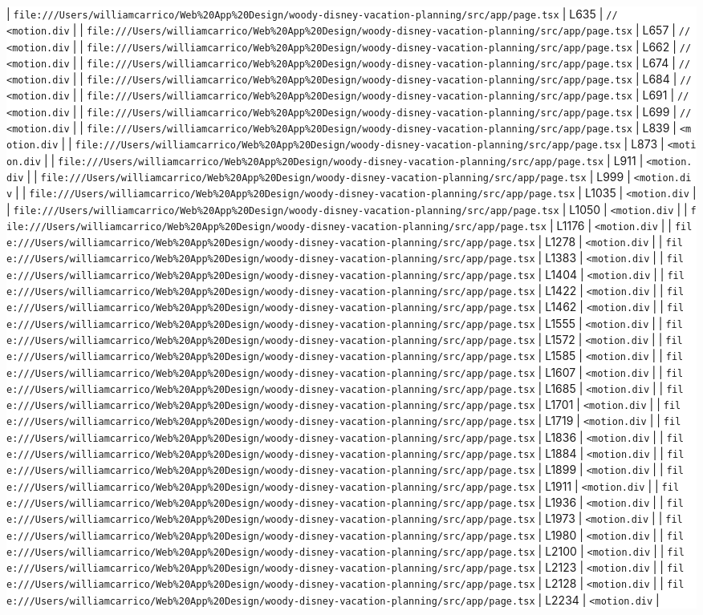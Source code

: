 | `file:///Users/williamcarrico/Web%20App%20Design/woody-disney-vacation-planning/src/app/page.tsx` | L635 | `//                   <motion.div` |
| `file:///Users/williamcarrico/Web%20App%20Design/woody-disney-vacation-planning/src/app/page.tsx` | L657 | `//             <motion.div` |
| `file:///Users/williamcarrico/Web%20App%20Design/woody-disney-vacation-planning/src/app/page.tsx` | L662 | `//               <motion.div` |
| `file:///Users/williamcarrico/Web%20App%20Design/woody-disney-vacation-planning/src/app/page.tsx` | L674 | `//           <motion.div` |
| `file:///Users/williamcarrico/Web%20App%20Design/woody-disney-vacation-planning/src/app/page.tsx` | L684 | `//           <motion.div` |
| `file:///Users/williamcarrico/Web%20App%20Design/woody-disney-vacation-planning/src/app/page.tsx` | L691 | `//             <motion.div` |
| `file:///Users/williamcarrico/Web%20App%20Design/woody-disney-vacation-planning/src/app/page.tsx` | L699 | `//                 <motion.div` |
| `file:///Users/williamcarrico/Web%20App%20Design/woody-disney-vacation-planning/src/app/page.tsx` | L839 | `<motion.div` |
| `file:///Users/williamcarrico/Web%20App%20Design/woody-disney-vacation-planning/src/app/page.tsx` | L873 | `<motion.div` |
| `file:///Users/williamcarrico/Web%20App%20Design/woody-disney-vacation-planning/src/app/page.tsx` | L911 | `<motion.div` |
| `file:///Users/williamcarrico/Web%20App%20Design/woody-disney-vacation-planning/src/app/page.tsx` | L999 | `<motion.div` |
| `file:///Users/williamcarrico/Web%20App%20Design/woody-disney-vacation-planning/src/app/page.tsx` | L1035 | `<motion.div` |
| `file:///Users/williamcarrico/Web%20App%20Design/woody-disney-vacation-planning/src/app/page.tsx` | L1050 | `<motion.div` |
| `file:///Users/williamcarrico/Web%20App%20Design/woody-disney-vacation-planning/src/app/page.tsx` | L1176 | `<motion.div` |
| `file:///Users/williamcarrico/Web%20App%20Design/woody-disney-vacation-planning/src/app/page.tsx` | L1278 | `<motion.div` |
| `file:///Users/williamcarrico/Web%20App%20Design/woody-disney-vacation-planning/src/app/page.tsx` | L1383 | `<motion.div` |
| `file:///Users/williamcarrico/Web%20App%20Design/woody-disney-vacation-planning/src/app/page.tsx` | L1404 | `<motion.div` |
| `file:///Users/williamcarrico/Web%20App%20Design/woody-disney-vacation-planning/src/app/page.tsx` | L1422 | `<motion.div` |
| `file:///Users/williamcarrico/Web%20App%20Design/woody-disney-vacation-planning/src/app/page.tsx` | L1462 | `<motion.div` |
| `file:///Users/williamcarrico/Web%20App%20Design/woody-disney-vacation-planning/src/app/page.tsx` | L1555 | `<motion.div` |
| `file:///Users/williamcarrico/Web%20App%20Design/woody-disney-vacation-planning/src/app/page.tsx` | L1572 | `<motion.div` |
| `file:///Users/williamcarrico/Web%20App%20Design/woody-disney-vacation-planning/src/app/page.tsx` | L1585 | `<motion.div` |
| `file:///Users/williamcarrico/Web%20App%20Design/woody-disney-vacation-planning/src/app/page.tsx` | L1607 | `<motion.div` |
| `file:///Users/williamcarrico/Web%20App%20Design/woody-disney-vacation-planning/src/app/page.tsx` | L1685 | `<motion.div` |
| `file:///Users/williamcarrico/Web%20App%20Design/woody-disney-vacation-planning/src/app/page.tsx` | L1701 | `<motion.div` |
| `file:///Users/williamcarrico/Web%20App%20Design/woody-disney-vacation-planning/src/app/page.tsx` | L1719 | `<motion.div` |
| `file:///Users/williamcarrico/Web%20App%20Design/woody-disney-vacation-planning/src/app/page.tsx` | L1836 | `<motion.div` |
| `file:///Users/williamcarrico/Web%20App%20Design/woody-disney-vacation-planning/src/app/page.tsx` | L1884 | `<motion.div` |
| `file:///Users/williamcarrico/Web%20App%20Design/woody-disney-vacation-planning/src/app/page.tsx` | L1899 | `<motion.div` |
| `file:///Users/williamcarrico/Web%20App%20Design/woody-disney-vacation-planning/src/app/page.tsx` | L1911 | `<motion.div` |
| `file:///Users/williamcarrico/Web%20App%20Design/woody-disney-vacation-planning/src/app/page.tsx` | L1936 | `<motion.div` |
| `file:///Users/williamcarrico/Web%20App%20Design/woody-disney-vacation-planning/src/app/page.tsx` | L1973 | `<motion.div` |
| `file:///Users/williamcarrico/Web%20App%20Design/woody-disney-vacation-planning/src/app/page.tsx` | L1980 | `<motion.div` |
| `file:///Users/williamcarrico/Web%20App%20Design/woody-disney-vacation-planning/src/app/page.tsx` | L2100 | `<motion.div` |
| `file:///Users/williamcarrico/Web%20App%20Design/woody-disney-vacation-planning/src/app/page.tsx` | L2123 | `<motion.div` |
| `file:///Users/williamcarrico/Web%20App%20Design/woody-disney-vacation-planning/src/app/page.tsx` | L2128 | `<motion.div` |
| `file:///Users/williamcarrico/Web%20App%20Design/woody-disney-vacation-planning/src/app/page.tsx` | L2234 | `<motion.div` |
